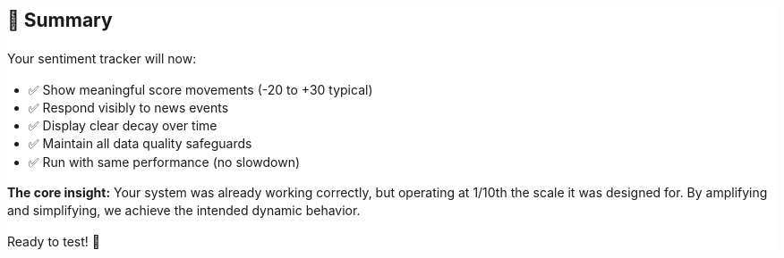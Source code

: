 
## 🎉 Summary

Your sentiment tracker will now:
- ✅ Show meaningful score movements (-20 to +30 typical)
- ✅ Respond visibly to news events
- ✅ Display clear decay over time
- ✅ Maintain all data quality safeguards
- ✅ Run with same performance (no slowdown)

**The core insight:** Your system was already working correctly, but operating at 1/10th the scale it was designed for. By amplifying and simplifying, we achieve the intended dynamic behavior.

Ready to test! 🚀

